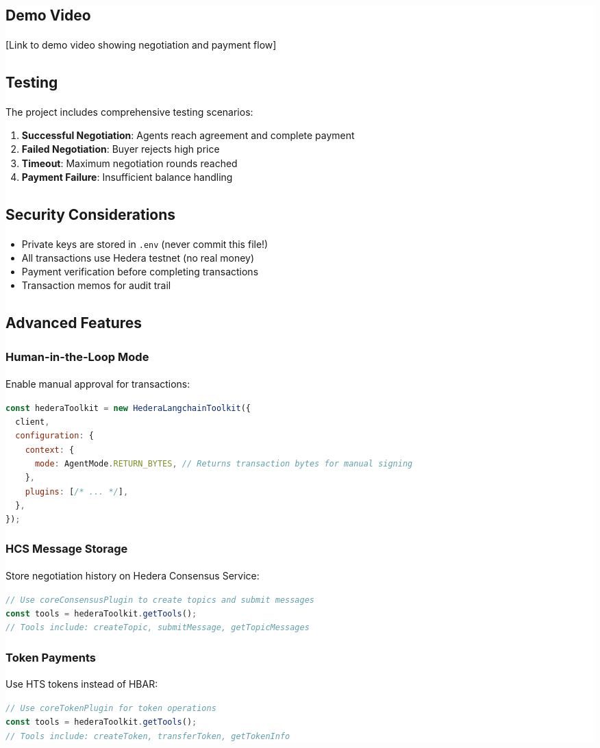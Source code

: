 ## Demo Video

[Link to demo video showing negotiation and payment flow]

## Testing

The project includes comprehensive testing scenarios:

1. **Successful Negotiation**: Agents reach agreement and complete payment
2. **Failed Negotiation**: Buyer rejects high price
3. **Timeout**: Maximum negotiation rounds reached
4. **Payment Failure**: Insufficient balance handling

## Security Considerations

- Private keys are stored in `.env` (never commit this file!)
- All transactions use Hedera testnet (no real money)
- Payment verification before completing transactions
- Transaction memos for audit trail

## Advanced Features

### Human-in-the-Loop Mode

Enable manual approval for transactions:

```javascript
const hederaToolkit = new HederaLangchainToolkit({
  client,
  configuration: {
    context: {
      mode: AgentMode.RETURN_BYTES, // Returns transaction bytes for manual signing
    },
    plugins: [/* ... */],
  },
});
```

### HCS Message Storage

Store negotiation history on Hedera Consensus Service:

```javascript
// Use coreConsensusPlugin to create topics and submit messages
const tools = hederaToolkit.getTools();
// Tools include: createTopic, submitMessage, getTopicMessages
```

### Token Payments

Use HTS tokens instead of HBAR:

```javascript
// Use coreTokenPlugin for token operations
const tools = hederaToolkit.getTools();
// Tools include: createToken, transferToken, getTokenInfo
```
